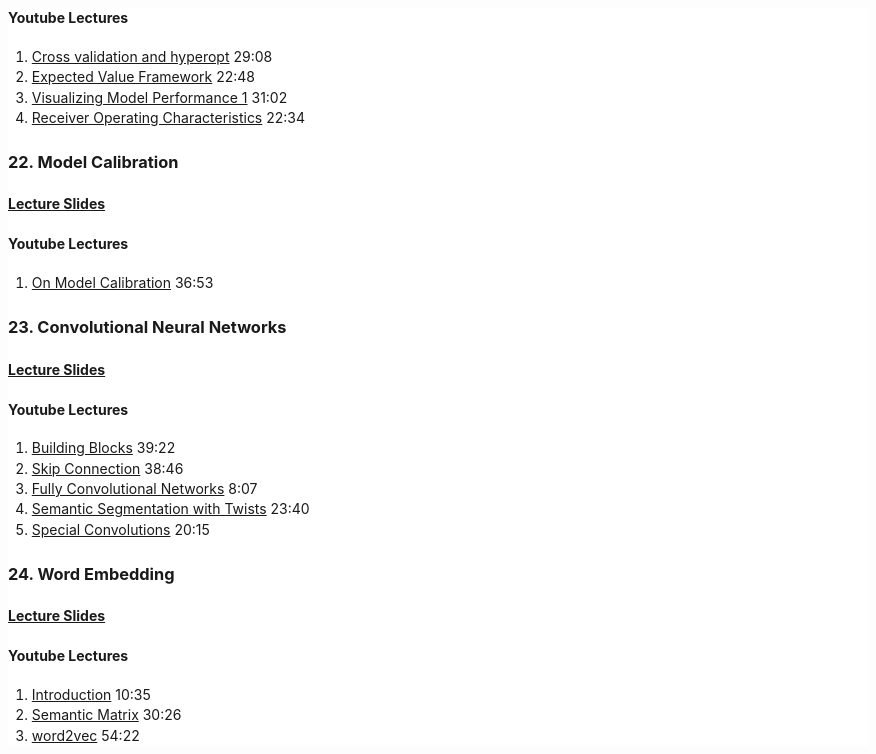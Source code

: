 #### Youtube Lectures
1. [Cross validation and
   hyperopt](https://youtu.be/gyLWpT2hFq8?list=PLWL87aJW5Y--YMBUgw4yn28_njbLMHINR) 29:08
2. [Expected Value
   Framework](https://youtu.be/iTriOxl3XIo?list=PLWL87aJW5Y--YMBUgw4yn28_njbLMHINR)
   22:48
3. [Visualizing Model Performance
   1](https://youtu.be/eJE5w2iD1G8?list=PLWL87aJW5Y--YMBUgw4yn28_njbLMHINR)
   31:02
4. [Receiver Operating Characteristics](https://youtu.be/8xe9wzWBdyM?list=PLWL87aJW5Y--YMBUgw4yn28_njbLMHINR) 22:34
### 22. Model Calibration
#### [Lecture Slides](/reveal.js/cs8850_22_calibration.html)
#### Youtube Lectures
1. [On Model
   Calibration](https://youtu.be/rRhKGNFyPhg?list=PLWL87aJW5Y--YMBUgw4yn28_njbLMHINR)
   36:53
### 23. Convolutional Neural Networks
#### [Lecture Slides](/reveal.js/cs8850_23_CNN.html)
#### Youtube Lectures
1. [Building
   Blocks](https://youtu.be/qR4sdFPrqVg?list=PLWL87aJW5Y--YMBUgw4yn28_njbLMHINR)
   39:22
2. [Skip
   Connection](https://youtu.be/XHjnHTysyjg?list=PLWL87aJW5Y--YMBUgw4yn28_njbLMHINR)
   38:46
3. [Fully Convolutional
   Networks](https://youtu.be/CGSwcJ8eJeM?list=PLWL87aJW5Y--YMBUgw4yn28_njbLMHINR)
   8:07
4. [Semantic Segmentation with
   Twists](https://youtu.be/S4HrJAFhkCA?list=PLWL87aJW5Y--YMBUgw4yn28_njbLMHINR)
   23:40
5. [Special Convolutions](https://youtu.be/p8CaLxm6lPw?list=PLWL87aJW5Y--YMBUgw4yn28_njbLMHINR) 20:15
### 24. Word Embedding
#### [Lecture Slides](/reveal.js/cs8850_24_embedding.html)
#### Youtube Lectures
1. [Introduction](https://youtu.be/8tTxF8rjSZ8?list=PLWL87aJW5Y--YMBUgw4yn28_njbLMHINR)
   10:35
2. [Semantic Matrix](https://youtu.be/3GM8Azmx1bI?list=PLWL87aJW5Y--YMBUgw4yn28_njbLMHINR) 30:26
3. [word2vec](https://youtu.be/QzT1dzQxOp0?list=PLWL87aJW5Y--YMBUgw4yn28_njbLMHINR)
   54:22
